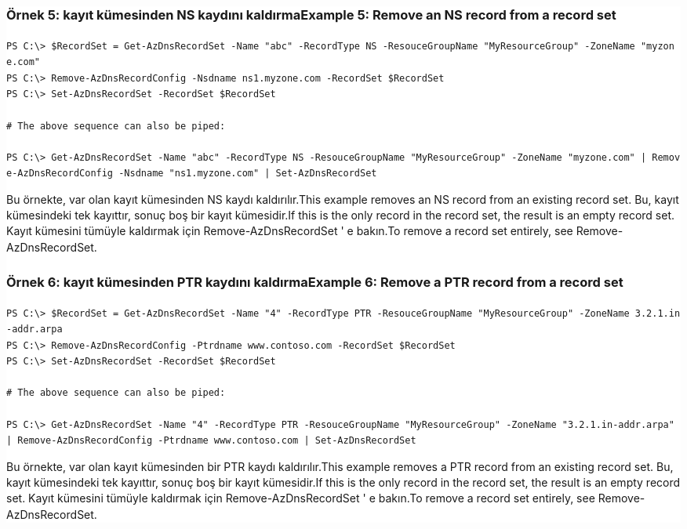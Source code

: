 ### <span data-ttu-id="34465-137">Örnek 5: kayıt kümesinden NS kaydını kaldırma</span><span class="sxs-lookup"><span data-stu-id="34465-137">Example 5: Remove an NS record from a record set</span></span>
```
PS C:\> $RecordSet = Get-AzDnsRecordSet -Name "abc" -RecordType NS -ResouceGroupName "MyResourceGroup" -ZoneName "myzone.com"
PS C:\> Remove-AzDnsRecordConfig -Nsdname ns1.myzone.com -RecordSet $RecordSet
PS C:\> Set-AzDnsRecordSet -RecordSet $RecordSet

# The above sequence can also be piped:

PS C:\> Get-AzDnsRecordSet -Name "abc" -RecordType NS -ResouceGroupName "MyResourceGroup" -ZoneName "myzone.com" | Remove-AzDnsRecordConfig -Nsdname "ns1.myzone.com" | Set-AzDnsRecordSet
```

<span data-ttu-id="34465-138">Bu örnekte, var olan kayıt kümesinden NS kaydı kaldırılır.</span><span class="sxs-lookup"><span data-stu-id="34465-138">This example removes an NS record from an existing record set.</span></span>
<span data-ttu-id="34465-139">Bu, kayıt kümesindeki tek kayıttır, sonuç boş bir kayıt kümesidir.</span><span class="sxs-lookup"><span data-stu-id="34465-139">If this is the only record in the record set, the result is an empty record set.</span></span>
<span data-ttu-id="34465-140">Kayıt kümesini tümüyle kaldırmak için Remove-AzDnsRecordSet ' e bakın.</span><span class="sxs-lookup"><span data-stu-id="34465-140">To remove a record set entirely, see Remove-AzDnsRecordSet.</span></span>

### <span data-ttu-id="34465-141">Örnek 6: kayıt kümesinden PTR kaydını kaldırma</span><span class="sxs-lookup"><span data-stu-id="34465-141">Example 6: Remove a PTR record from a record set</span></span>
```
PS C:\> $RecordSet = Get-AzDnsRecordSet -Name "4" -RecordType PTR -ResouceGroupName "MyResourceGroup" -ZoneName 3.2.1.in-addr.arpa
PS C:\> Remove-AzDnsRecordConfig -Ptrdname www.contoso.com -RecordSet $RecordSet
PS C:\> Set-AzDnsRecordSet -RecordSet $RecordSet

# The above sequence can also be piped:

PS C:\> Get-AzDnsRecordSet -Name "4" -RecordType PTR -ResouceGroupName "MyResourceGroup" -ZoneName "3.2.1.in-addr.arpa" | Remove-AzDnsRecordConfig -Ptrdname www.contoso.com | Set-AzDnsRecordSet
```

<span data-ttu-id="34465-142">Bu örnekte, var olan kayıt kümesinden bir PTR kaydı kaldırılır.</span><span class="sxs-lookup"><span data-stu-id="34465-142">This example removes a PTR record from an existing record set.</span></span>
<span data-ttu-id="34465-143">Bu, kayıt kümesindeki tek kayıttır, sonuç boş bir kayıt kümesidir.</span><span class="sxs-lookup"><span data-stu-id="34465-143">If this is the only record in the record set, the result is an empty record set.</span></span>
<span data-ttu-id="34465-144">Kayıt kümesini tümüyle kaldırmak için Remove-AzDnsRecordSet ' e bakın.</span><span class="sxs-lookup"><span data-stu-id="34465-144">To remove a record set entirely, see Remove-AzDnsRecordSet.</span></span>
